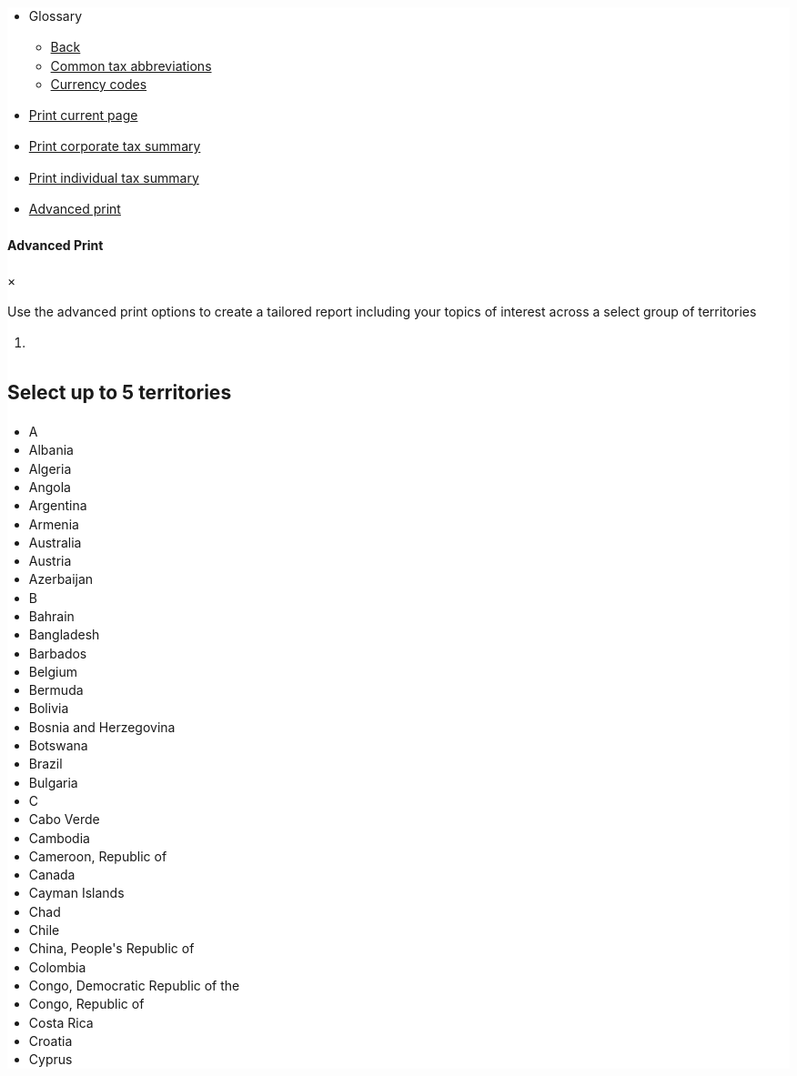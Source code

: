 * Glossary
  + [Back](bulgaria%3FtopicTypeId=d81ae229-7a96-42b6-8259-b912bb9d0322.html#)
  + [Common tax abbreviations](glossary/common-tax-abbreviations.html)
  + [Currency codes](glossary/currency-codes.html)



* [Print current page](bulgaria%3FtopicTypeId=d81ae229-7a96-42b6-8259-b912bb9d0322.html#)
* [Print corporate tax summary](bulgaria%3FtopicTypeId=d81ae229-7a96-42b6-8259-b912bb9d0322.html#)
* [Print individual tax summary](bulgaria%3FtopicTypeId=d81ae229-7a96-42b6-8259-b912bb9d0322.html#)
* [Advanced print](bulgaria%3FtopicTypeId=d81ae229-7a96-42b6-8259-b912bb9d0322.html#)






 








#### Advanced Print

×

Use the advanced print options to create a tailored report including your topics of interest across a select group of territories

1.
## Select up to 5 territories


* A
* Albania
* Algeria
* Angola
* Argentina
* Armenia
* Australia
* Austria
* Azerbaijan
* B
* Bahrain
* Bangladesh
* Barbados
* Belgium
* Bermuda
* Bolivia
* Bosnia and Herzegovina
* Botswana
* Brazil
* Bulgaria
* C
* Cabo Verde
* Cambodia
* Cameroon, Republic of
* Canada
* Cayman Islands
* Chad
* Chile
* China, People's Republic of
* Colombia
* Congo, Democratic Republic of the
* Congo, Republic of
* Costa Rica
* Croatia
* Cyprus